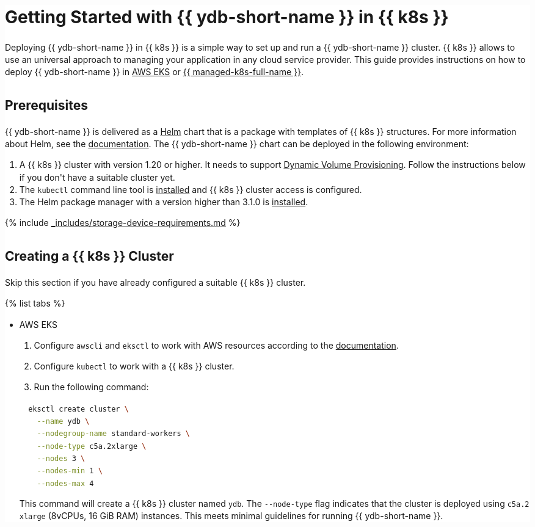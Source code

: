 # Getting Started with {{ ydb-short-name }} in {{ k8s }}

Deploying {{ ydb-short-name }} in {{ k8s }} is a simple way to set up and run a {{ ydb-short-name }} cluster. {{ k8s }} allows to use an universal approach to managing your application in any cloud service provider. This guide provides instructions on how to deploy {{ ydb-short-name }} in [AWS EKS](https://aws.amazon.com/eks/) or [{{ managed-k8s-full-name }}](https://yandex.cloud/services/managed-kubernetes).

## Prerequisites

{{ ydb-short-name }} is delivered as a [Helm](https://helm.sh/) chart that is a package with templates of {{ k8s }} structures. For more information about Helm, see the [documentation](https://helm.sh/docs/). The {{ ydb-short-name }} chart can be deployed in the following environment:

1. A {{ k8s }} cluster with version 1.20 or higher. It needs to support [Dynamic Volume Provisioning](https://kubernetes.io/docs/concepts/storage/dynamic-provisioning/). Follow the instructions below if you don't have a suitable cluster yet.
2. The `kubectl` command line tool is [installed](https://kubernetes.io/docs/tasks/tools/install-kubectl) and {{ k8s }} cluster access is configured.
3. The Helm package manager with a version higher than 3.1.0 is [installed](https://helm.sh/docs/intro/install/).

{% include [_includes/storage-device-requirements.md](../../../_includes/storage-device-requirements.md) %}

## Creating a {{ k8s }} Cluster

Skip this section if you have already configured a suitable {{ k8s }} cluster.

{% list tabs %}

- AWS EKS

  1. Configure `awscli` and `eksctl` to work with AWS resources according to the [documentation](https://docs.aws.amazon.com/eks/latest/userguide/getting-started-eksctl.html).

  2. Configure `kubectl` to work with a {{ k8s }} cluster.

  3. Run the following command:

    ```bash
      eksctl create cluster \
        --name ydb \
        --nodegroup-name standard-workers \
        --node-type c5a.2xlarge \
        --nodes 3 \
        --nodes-min 1 \
        --nodes-max 4
    ```

    This command will create a {{ k8s }} cluster named `ydb`. The `--node-type` flag indicates that the cluster is deployed using `c5a.2xlarge` (8vCPUs, 16 GiB RAM) instances. This meets minimal guidelines for running {{ ydb-short-name }}.
